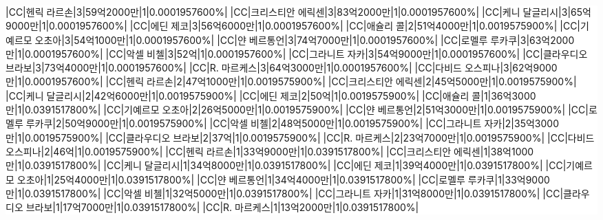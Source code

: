 |CC|헨릭 라르손|3|59억2000만|1|0.0001957600%|
|CC|크리스티안 에릭센|3|83억2000만|1|0.0001957600%|
|CC|케니 달글리시|3|65억9000만|1|0.0001957600%|
|CC|에딘 제코|3|56억6000만|1|0.0001957600%|
|CC|애슐리 콜|2|51억4000만|1|0.0019575900%|
|CC|기예르모 오초아|3|54억1000만|1|0.0001957600%|
|CC|얀 베르통언|3|74억7000만|1|0.0001957600%|
|CC|로멜루 루카쿠|3|63억2000만|1|0.0001957600%|
|CC|악셀 비첼|3|52억|1|0.0001957600%|
|CC|그라니트 자카|3|54억9000만|1|0.0001957600%|
|CC|클라우디오 브라보|3|73억4000만|1|0.0001957600%|
|CC|R. 마르케스|3|64억3000만|1|0.0001957600%|
|CC|다비드 오스피나|3|62억9000만|1|0.0001957600%|
|CC|헨릭 라르손|2|47억1000만|1|0.0019575900%|
|CC|크리스티안 에릭센|2|45억5000만|1|0.0019575900%|
|CC|케니 달글리시|2|42억6000만|1|0.0019575900%|
|CC|에딘 제코|2|50억|1|0.0019575900%|
|CC|애슐리 콜|1|36억3000만|1|0.0391517800%|
|CC|기예르모 오초아|2|26억5000만|1|0.0019575900%|
|CC|얀 베르통언|2|51억3000만|1|0.0019575900%|
|CC|로멜루 루카쿠|2|50억9000만|1|0.0019575900%|
|CC|악셀 비첼|2|48억5000만|1|0.0019575900%|
|CC|그라니트 자카|2|35억3000만|1|0.0019575900%|
|CC|클라우디오 브라보|2|37억|1|0.0019575900%|
|CC|R. 마르케스|2|23억7000만|1|0.0019575900%|
|CC|다비드 오스피나|2|46억|1|0.0019575900%|
|CC|헨릭 라르손|1|33억9000만|1|0.0391517800%|
|CC|크리스티안 에릭센|1|38억1000만|1|0.0391517800%|
|CC|케니 달글리시|1|34억8000만|1|0.0391517800%|
|CC|에딘 제코|1|39억4000만|1|0.0391517800%|
|CC|기예르모 오초아|1|25억4000만|1|0.0391517800%|
|CC|얀 베르통언|1|34억4000만|1|0.0391517800%|
|CC|로멜루 루카쿠|1|33억9000만|1|0.0391517800%|
|CC|악셀 비첼|1|32억5000만|1|0.0391517800%|
|CC|그라니트 자카|1|31억8000만|1|0.0391517800%|
|CC|클라우디오 브라보|1|17억7000만|1|0.0391517800%|
|CC|R. 마르케스|1|13억2000만|1|0.0391517800%|